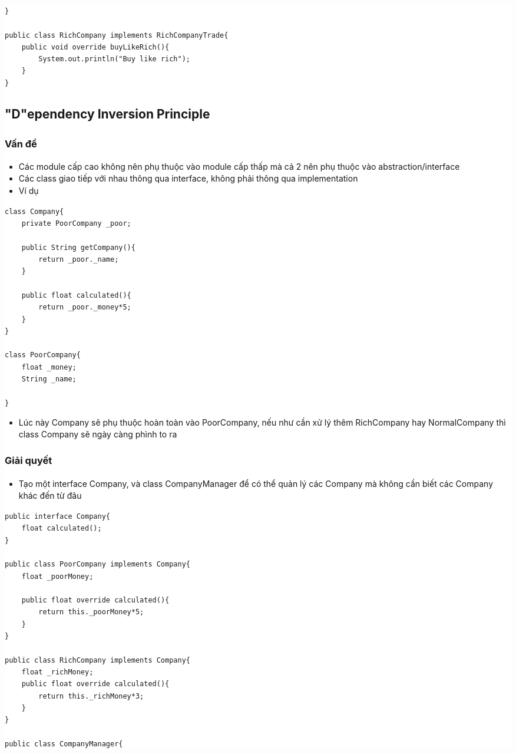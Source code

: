 ```
}

public class RichCompany implements RichCompanyTrade{
    public void override buyLikeRich(){
        System.out.println("Buy like rich");
    }
}
```

"D"ependency Inversion Principle
----------------------

### Vấn đề
- Các module cấp cao không nên phụ thuộc vào module cấp thấp mà cả 2 nên phụ thuộc vào abstraction/interface
- Các class giao tiếp với nhau thông qua interface, không phải thông qua implementation
- Ví dụ
```
class Company{
    private PoorCompany _poor;

    public String getCompany(){
        return _poor._name;
    }

    public float calculated(){
        return _poor._money*5;
    }
}

class PoorCompany{
    float _money;
    String _name;

}
```
- Lúc này Company sẽ phụ thuộc hoàn toàn vào PoorCompany, nếu như cần xử lý thêm RichCompany hay NormalCompany thì class Company sẽ ngày càng phình to ra


### Giải quyết
- Tạo một interface Company, và class CompanyManager để có thể quản lý các Company mà không cần biết các Company khác đến từ đâu
```
public interface Company{
    float calculated();
}

public class PoorCompany implements Company{
    float _poorMoney;

    public float override calculated(){
        return this._poorMoney*5;
    }
}

public class RichCompany implements Company{
    float _richMoney;
    public float override calculated(){
        return this._richMoney*3;
    }
}

public class CompanyManager{
```
